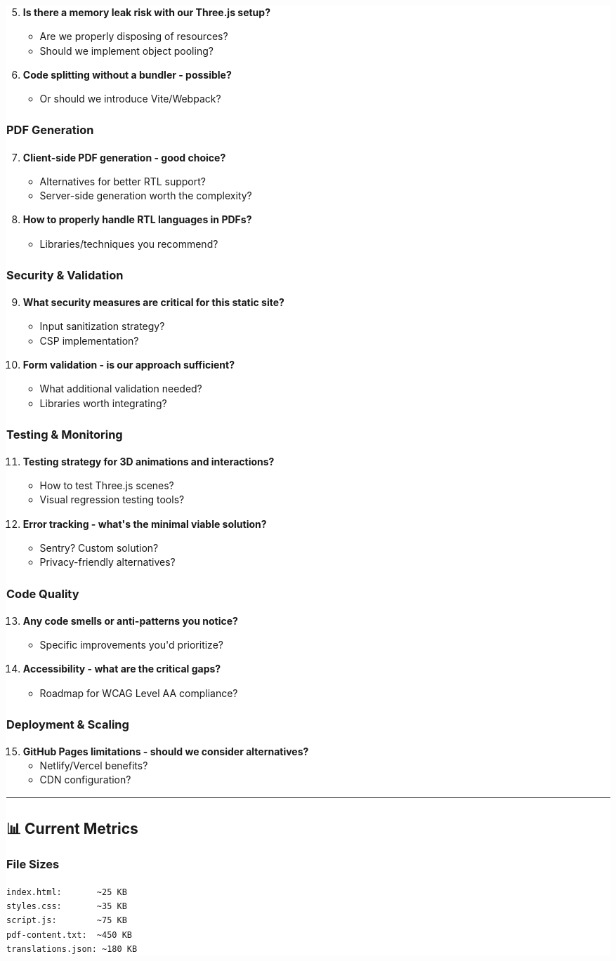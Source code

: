 5. **Is there a memory leak risk with our Three.js setup?**
   - Are we properly disposing of resources?
   - Should we implement object pooling?

6. **Code splitting without a bundler - possible?**
   - Or should we introduce Vite/Webpack?

### PDF Generation
7. **Client-side PDF generation - good choice?**
   - Alternatives for better RTL support?
   - Server-side generation worth the complexity?

8. **How to properly handle RTL languages in PDFs?**
   - Libraries/techniques you recommend?

### Security & Validation
9. **What security measures are critical for this static site?**
   - Input sanitization strategy?
   - CSP implementation?

10. **Form validation - is our approach sufficient?**
    - What additional validation needed?
    - Libraries worth integrating?

### Testing & Monitoring
11. **Testing strategy for 3D animations and interactions?**
    - How to test Three.js scenes?
    - Visual regression testing tools?

12. **Error tracking - what's the minimal viable solution?**
    - Sentry? Custom solution?
    - Privacy-friendly alternatives?

### Code Quality
13. **Any code smells or anti-patterns you notice?**
    - Specific improvements you'd prioritize?

14. **Accessibility - what are the critical gaps?**
    - Roadmap for WCAG Level AA compliance?

### Deployment & Scaling
15. **GitHub Pages limitations - should we consider alternatives?**
    - Netlify/Vercel benefits?
    - CDN configuration?

---

## 📊 Current Metrics

### File Sizes
```
index.html:       ~25 KB
styles.css:       ~35 KB
script.js:        ~75 KB
pdf-content.txt:  ~450 KB
translations.json: ~180 KB
```
